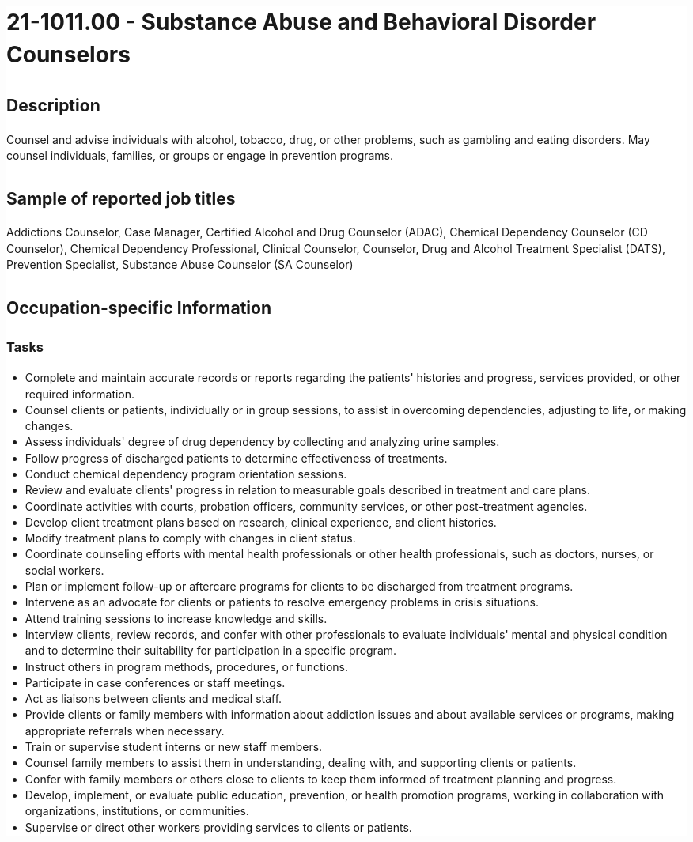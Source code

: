 # 21-1011.00 - Substance Abuse and Behavioral Disorder Counselors

## Description
Counsel and advise individuals with alcohol, tobacco, drug, or other problems, such as gambling and eating disorders. May counsel individuals, families, or groups or engage in prevention programs.

## Sample of reported job titles
Addictions Counselor, Case Manager, Certified Alcohol and Drug Counselor (ADAC), Chemical Dependency Counselor (CD Counselor), Chemical Dependency Professional, Clinical Counselor, Counselor, Drug and Alcohol Treatment Specialist (DATS), Prevention Specialist, Substance Abuse Counselor (SA Counselor)

## Occupation-specific Information
### Tasks
- Complete and maintain accurate records or reports regarding the patients' histories and progress, services provided, or other required information.
- Counsel clients or patients, individually or in group sessions, to assist in overcoming dependencies, adjusting to life, or making changes.
- Assess individuals' degree of drug dependency by collecting and analyzing urine samples.
- Follow progress of discharged patients to determine effectiveness of treatments.
- Conduct chemical dependency program orientation sessions.
- Review and evaluate clients' progress in relation to measurable goals described in treatment and care plans.
- Coordinate activities with courts, probation officers, community services, or other post-treatment agencies.
- Develop client treatment plans based on research, clinical experience, and client histories.
- Modify treatment plans to comply with changes in client status.
- Coordinate counseling efforts with mental health professionals or other health professionals, such as doctors, nurses, or social workers.
- Plan or implement follow-up or aftercare programs for clients to be discharged from treatment programs.
- Intervene as an advocate for clients or patients to resolve emergency problems in crisis situations.
- Attend training sessions to increase knowledge and skills.
- Interview clients, review records, and confer with other professionals to evaluate individuals' mental and physical condition and to determine their suitability for participation in a specific program.
- Instruct others in program methods, procedures, or functions.
- Participate in case conferences or staff meetings.
- Act as liaisons between clients and medical staff.
- Provide clients or family members with information about addiction issues and about available services or programs, making appropriate referrals when necessary.
- Train or supervise student interns or new staff members.
- Counsel family members to assist them in understanding, dealing with, and supporting clients or patients.
- Confer with family members or others close to clients to keep them informed of treatment planning and progress.
- Develop, implement, or evaluate public education, prevention, or health promotion programs, working in collaboration with organizations, institutions, or communities.
- Supervise or direct other workers providing services to clients or patients.
